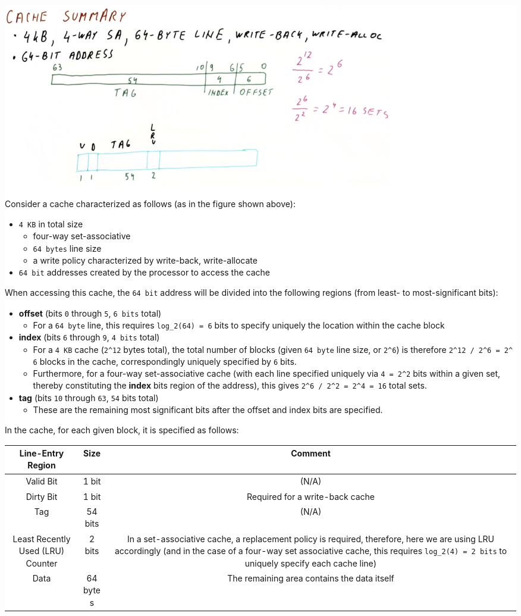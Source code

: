 <img src="./assets/12-088.png" width="650">
</center>

Consider a cache characterized as follows (as in the figure shown above):
  * `4 KB` in total size
    * four-way set-associative
    * `64 bytes` line size
    * a write policy characterized by write-back, write-allocate
  * `64 bit` addresses created by the processor to access the cache

When accessing this cache, the `64 bit` address will be divided into the following regions (from least- to most-significant bits):
  * **offset** (bits `0` through `5`, `6 bits` total)
    * For a `64 byte` line, this requires `log_2(64) = 6` bits to specify uniquely the location within the cache block
  * **index** (bits `6` through `9`, `4 bits` total)
    *  For a `4 KB` cache (`2^12` bytes total), the total number of blocks (given `64 byte` line size, or `2^6`) is therefore `2^12 / 2^6 = 2^6` blocks in the cache, correspondingly uniquely specified by `6` bits.
    * Furthermore, for a four-way set-associative cache (with each line specified uniquely via `4 = 2^2` bits within a given set, thereby constituting the **index** bits region of the address), this gives `2^6 / 2^2 = 2^4 = 16` total sets. 
  * **tag** (bits `10` through `63`, `54` bits total)
    * These are the remaining most significant bits after the offset and index bits are specified.

In the cache, for each given block, it is specified as follows:

| Line-Entry Region | Size | Comment |
|:--:|:--:|:--:|
| Valid Bit | 1 bit | (N/A) |
| Dirty Bit | 1 bit | Required for a write-back cache |
| Tag | 54 bits |  (N/A) |
| Least Recently Used (LRU) Counter | 2 bits | In a set-associative cache, a replacement policy is required, therefore, here we are using LRU accordingly (and in the case of a four-way set associative cache, this requires `log_2(4) = 2 bits` to uniquely specify each cache line) |
| Data | 64 bytes | The remaining area contains the data itself | 

